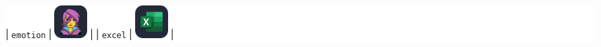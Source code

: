 |      `emotion`      |     <img src="./assets/emotion-dark.svg" width="48">     |
|       `excel`       |     <img src="./assets/excel-dark.svg" width="48">       |